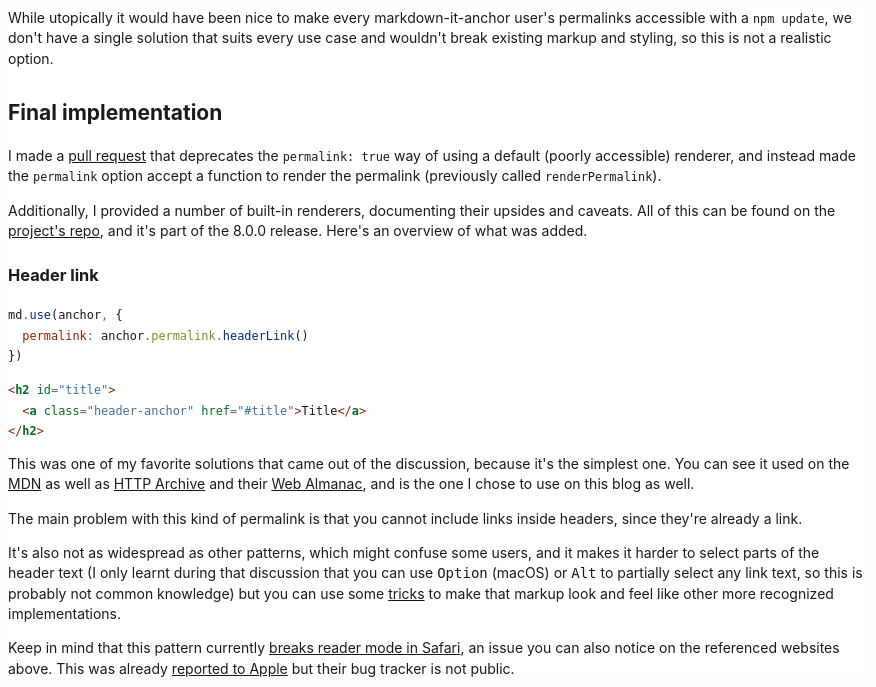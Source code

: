 While utopically it would have been nice to make every
markdown-it-anchor user's permalinks accessible with a `npm update`, we
don't have a single solution that suits every use case and wouldn't
break existing markup and styling, so this is not a realistic option.

## Final implementation

I made a [pull request](https://github.com/valeriangalliat/markdown-it-anchor/pull/89)
that deprecates the `permalink: true` way of using a default (poorly
accessible) renderer, and instead made the `permalink` option accept a
function to render the permalink (previously called `renderPermalink`).

Additionally, I provided a number of built-in renderers, documenting
their upsides and caveats. All of this can be found on the
[project's repo](https://github.com/valeriangalliat/markdown-it-anchor),
and it's part of the 8.0.0 release. Here's an overview of what was
added.

### Header link

```js
md.use(anchor, {
  permalink: anchor.permalink.headerLink()
})
```

```html
<h2 id="title">
  <a class="header-anchor" href="#title">Title</a>
</h2>
```

This was one of my favorite solutions that came out of the discussion,
because it's the simplest one. You can see it used on the [MDN] as well
as [HTTP Archive] and their [Web Almanac], and is the one I chose to use
on this blog as well.

[MDN]: https://developer.mozilla.org/en-US/docs/Web
[HTTP Archive]: https://httparchive.org/reports/state-of-the-web
[Web Almanac]: https://almanac.httparchive.org/en/2020/table-of-contents

The main problem with this kind of permalink is that you cannot include
links inside headers, since they're already a link.

It's also not as widespread as other patterns, which might confuse some
users, and it makes it harder to select parts of the header text (I only
learnt during that discussion that you can use <kbd>Option</kbd> (macOS)
or <kbd>Alt</kbd> to partially select any link text, so this is probably
not common knowledge) but you can use some
[tricks](https://codepen.io/thierry/pen/qBqYmgw) to make that markup
look and feel like other more recognized implementations.

Keep in mind that this pattern currently
[breaks reader mode in Safari](https://www.leereamsnyder.com/blog/making-headings-with-links-show-up-in-safari-reader),
an issue you can also notice on the referenced websites above. This was
already [reported to Apple](https://bugs.webkit.org/show_bug.cgi?id=225609#c2)
but their bug tracker is not public.


[accessibility-issue]: https://github.com/valeriangalliat/markdown-it-anchor/issues/82